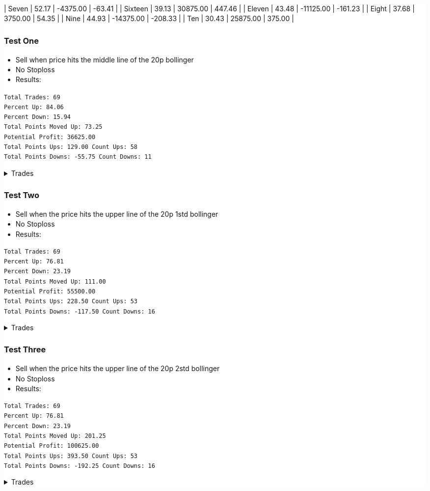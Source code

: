| Seven | 52.17 | -4375.00 | -63.41 |     | Sixteen | 39.13 | 30875.00 | 447.46 |
| Eleven | 43.48 | -11125.00 | -161.23 |     | Eight | 37.68 | 3750.00 | 54.35 |
| Nine | 44.93 | -14375.00 | -208.33 |     | Ten | 30.43 | 25875.00 | 375.00 |

### Test One
* Sell when price hits the middle line of the 20p bollinger
* No Stoploss
* Results:
```
Total Trades: 69
Percent Up: 84.06
Percent Down: 15.94
Total Points Moved Up: 73.25
Potential Profit: 36625.00
Total Points Ups: 129.00 Count Ups: 58
Total Points Downs: -55.75 Count Downs: 11
```

<details><summary>Trades</summary></details>

### Test Two
* Sell when the price hits the upper line of the 20p 1std bollinger
* No Stoploss
* Results:
```
Total Trades: 69
Percent Up: 76.81
Percent Down: 23.19
Total Points Moved Up: 111.00
Potential Profit: 55500.00
Total Points Ups: 228.50 Count Ups: 53
Total Points Downs: -117.50 Count Downs: 16
```

<details><summary>Trades</summary></details>

### Test Three
* Sell when the price hits the upper line of the 20p 2std bollinger
* No Stoploss
* Results:
```
Total Trades: 69
Percent Up: 76.81
Percent Down: 23.19
Total Points Moved Up: 201.25
Potential Profit: 100625.00
Total Points Ups: 393.50 Count Ups: 53
Total Points Downs: -192.25 Count Downs: 16
```

<details><summary>Trades</summary></details>
